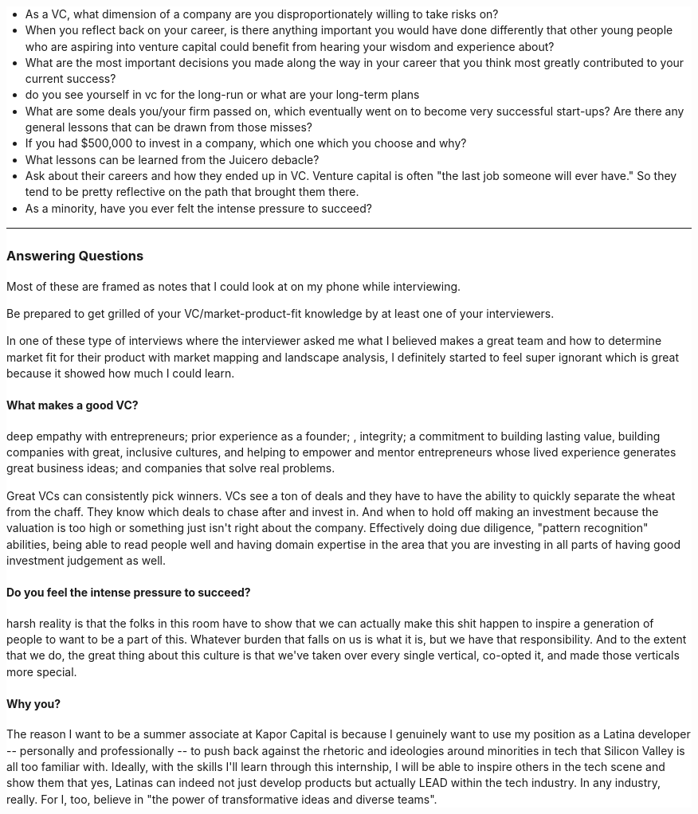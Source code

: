 - As a VC, what dimension of a company are you disproportionately willing to take risks on?
- When you reflect back on your career, is there anything important you would have done differently that other young people who are aspiring into venture capital could benefit from hearing your wisdom and experience about?
- What are the most important decisions you made along the way in your career that you think most greatly contributed to your current success?
- do you see yourself in vc for the long-run or what are your long-term plans
- What are some deals you/your firm passed on, which eventually went on to become very successful start-ups? Are there any general lessons that can be drawn from those misses?
- If you had $500,000 to invest in a company, which one which you choose and why?
- What lessons can be learned from the Juicero debacle?
- Ask about their careers and how they ended up in VC. Venture capital is often "the last job someone will ever have." So they tend to be pretty reflective on the path that brought them there.
- As a minority, have you ever felt the intense pressure to succeed?

---

### Answering Questions

Most of these are framed as notes that I could look at on my phone while interviewing.

Be prepared to get grilled of your VC/market-product-fit knowledge by at least one of your interviewers.

In one of these type of interviews where the interviewer asked me what I believed makes a great team and how to determine market fit for their product with market mapping and landscape analysis, I definitely started to feel super ignorant which is great because it showed how much I could learn.

#### What makes a good VC?

deep empathy with entrepreneurs; prior experience as a founder; , integrity; a commitment to building lasting value, building companies with great, inclusive cultures, and helping to empower and mentor entrepreneurs whose lived experience generates great business ideas; and companies that solve real problems.

Great VCs can consistently pick winners. VCs see a ton of deals and they have to have the ability to quickly separate the wheat from the chaff. They know which deals to chase after and invest in. And when to hold off making an investment because the valuation is too high or something just isn't right about the company. Effectively doing due diligence, "pattern recognition" abilities, being able to read people well and having domain expertise in the area that you are investing in all parts of having good investment judgement as well.

#### Do you feel the intense pressure to succeed?

harsh reality is that the folks in this room have to show that we can actually make this shit happen to inspire a generation of people to want to be a part of this. Whatever burden that falls on us is what it is, but we have that responsibility. And to the extent that we do, the great thing about this culture is that we've taken over every single vertical, co-opted it, and made those verticals more special.

#### Why you?

The reason I want to be a summer associate at Kapor Capital is because I genuinely want to use my position as a Latina developer -- personally and professionally -- to push back against the rhetoric and ideologies around minorities in tech that Silicon Valley is all too familiar with. Ideally, with the skills I'll learn through this internship, I will be able to inspire others in the tech scene and show them that yes, Latinas can indeed not just develop products but actually LEAD within the tech industry. In any industry, really. For I, too, believe in "the power of transformative ideas and diverse teams".
